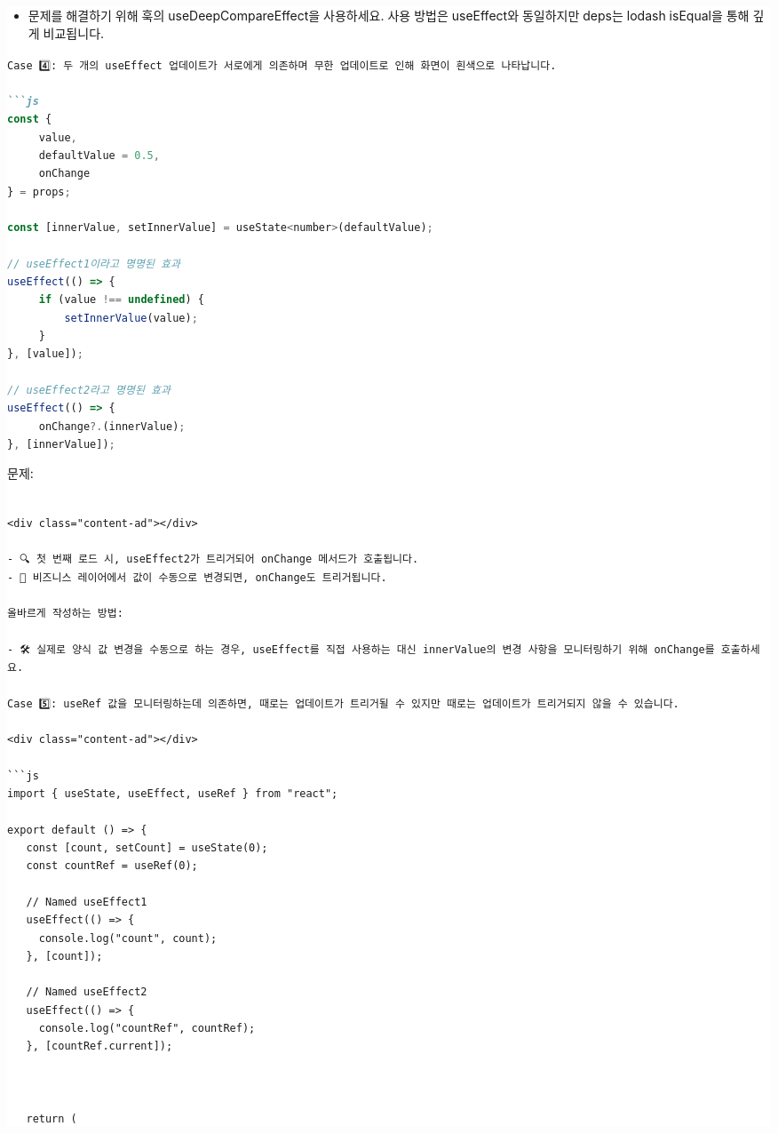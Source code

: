 - 문제를 해결하기 위해 훅의 useDeepCompareEffect을 사용하세요. 사용 방법은 useEffect와 동일하지만 deps는 lodash isEqual을 통해 깊게 비교됩니다.

<div class="content-ad"></div>

```markdown
Case 4️⃣: 두 개의 useEffect 업데이트가 서로에게 의존하며 무한 업데이트로 인해 화면이 흰색으로 나타납니다.

```js
const {
     value,
     defaultValue = 0.5,
     onChange
} = props;

const [innerValue, setInnerValue] = useState<number>(defaultValue);

// useEffect1이라고 명명된 효과
useEffect(() => {
     if (value !== undefined) {
         setInnerValue(value);
     }
}, [value]);

// useEffect2라고 명명된 효과
useEffect(() => {
     onChange?.(innerValue);
}, [innerValue]);
```

문제:
```

<div class="content-ad"></div>

- 🔍 첫 번째 로드 시, useEffect2가 트리거되어 onChange 메서드가 호출됩니다.
- 🔄 비즈니스 레이어에서 값이 수동으로 변경되면, onChange도 트리거됩니다.

올바르게 작성하는 방법:

- 🛠️ 실제로 양식 값 변경을 수동으로 하는 경우, useEffect를 직접 사용하는 대신 innerValue의 변경 사항을 모니터링하기 위해 onChange를 호출하세요.

Case 5️⃣: useRef 값을 모니터링하는데 의존하면, 때로는 업데이트가 트리거될 수 있지만 때로는 업데이트가 트리거되지 않을 수 있습니다.

<div class="content-ad"></div>

```js
import { useState, useEffect, useRef } from "react";

export default () => {
   const [count, setCount] = useState(0);
   const countRef = useRef(0);
    
   // Named useEffect1
   useEffect(() => {
     console.log("count", count);
   }, [count]);

   // Named useEffect2
   useEffect(() => {
     console.log("countRef", countRef);
   }, [countRef.current]);

  

   return (
```